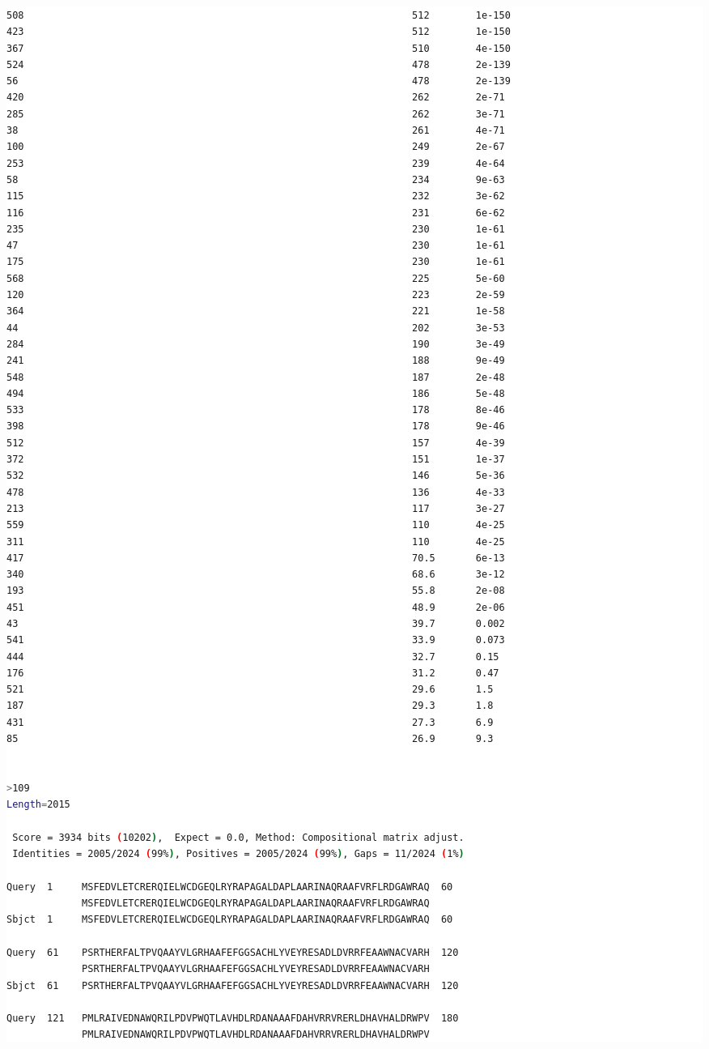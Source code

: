 ``` bash
508                                                                   512        1e-150
423                                                                   512        1e-150
367                                                                   510        4e-150
524                                                                   478        2e-139
56                                                                    478        2e-139
420                                                                   262        2e-71 
285                                                                   262        3e-71 
38                                                                    261        4e-71 
100                                                                   249        2e-67 
253                                                                   239        4e-64 
58                                                                    234        9e-63 
115                                                                   232        3e-62 
116                                                                   231        6e-62 
235                                                                   230        1e-61 
47                                                                    230        1e-61 
175                                                                   230        1e-61 
568                                                                   225        5e-60 
120                                                                   223        2e-59 
364                                                                   221        1e-58 
44                                                                    202        3e-53 
284                                                                   190        3e-49 
241                                                                   188        9e-49 
548                                                                   187        2e-48 
494                                                                   186        5e-48 
533                                                                   178        8e-46 
398                                                                   178        9e-46 
512                                                                   157        4e-39 
372                                                                   151        1e-37 
532                                                                   146        5e-36 
478                                                                   136        4e-33 
213                                                                   117        3e-27 
559                                                                   110        4e-25 
311                                                                   110        4e-25 
417                                                                   70.5       6e-13 
340                                                                   68.6       3e-12 
193                                                                   55.8       2e-08 
451                                                                   48.9       2e-06 
43                                                                    39.7       0.002 
541                                                                   33.9       0.073 
444                                                                   32.7       0.15  
176                                                                   31.2       0.47  
521                                                                   29.6       1.5   
187                                                                   29.3       1.8   
431                                                                   27.3       6.9   
85                                                                    26.9       9.3   


>109
Length=2015

 Score = 3934 bits (10202),  Expect = 0.0, Method: Compositional matrix adjust.
 Identities = 2005/2024 (99%), Positives = 2005/2024 (99%), Gaps = 11/2024 (1%)

Query  1     MSFEDVLETCRERQIELWCDGEQLRYRAPAGALDAPLAARINAQRAAFVRFLRDGAWRAQ  60
             MSFEDVLETCRERQIELWCDGEQLRYRAPAGALDAPLAARINAQRAAFVRFLRDGAWRAQ
Sbjct  1     MSFEDVLETCRERQIELWCDGEQLRYRAPAGALDAPLAARINAQRAAFVRFLRDGAWRAQ  60

Query  61    PSRTHERFALTPVQAAYVLGRHAAFEFGGSACHLYVEYRESADLDVRRFEAAWNACVARH  120
             PSRTHERFALTPVQAAYVLGRHAAFEFGGSACHLYVEYRESADLDVRRFEAAWNACVARH
Sbjct  61    PSRTHERFALTPVQAAYVLGRHAAFEFGGSACHLYVEYRESADLDVRRFEAAWNACVARH  120

Query  121   PMLRAIVEDNAWQRILPDVPWQTLAVHDLRDANAAAFDAHVRRVRERLDHAVHALDRWPV  180
             PMLRAIVEDNAWQRILPDVPWQTLAVHDLRDANAAAFDAHVRRVRERLDHAVHALDRWPV
```